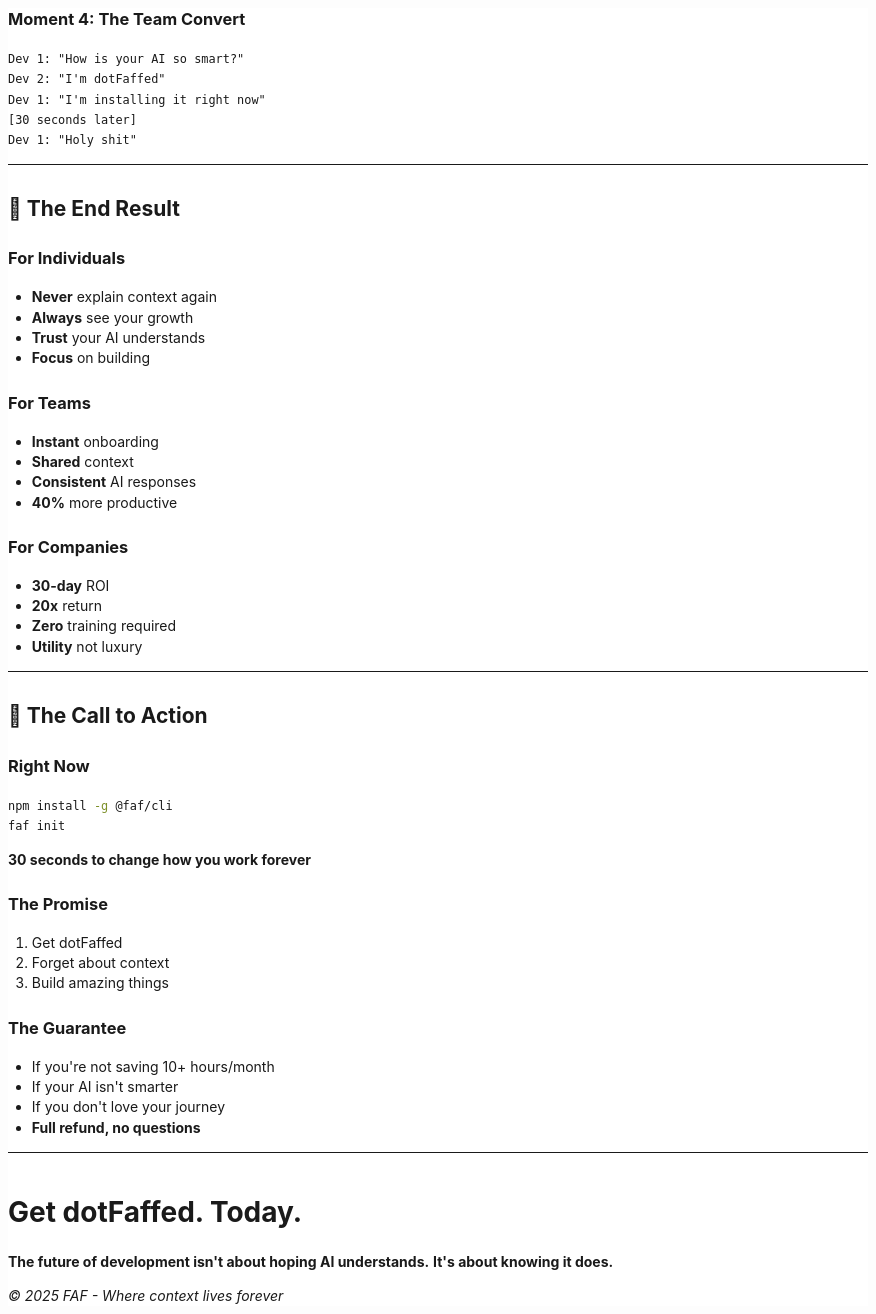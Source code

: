 ### Moment 4: The Team Convert
```
Dev 1: "How is your AI so smart?"
Dev 2: "I'm dotFaffed"
Dev 1: "I'm installing it right now"
[30 seconds later]
Dev 1: "Holy shit"
```

---

## 🏁 The End Result

### For Individuals
- **Never** explain context again
- **Always** see your growth
- **Trust** your AI understands
- **Focus** on building

### For Teams
- **Instant** onboarding
- **Shared** context
- **Consistent** AI responses
- **40%** more productive

### For Companies
- **30-day** ROI
- **20x** return
- **Zero** training required
- **Utility** not luxury

---

## 🚀 The Call to Action

### Right Now
```bash
npm install -g @faf/cli
faf init
```
**30 seconds to change how you work forever**

### The Promise
1. Get dotFaffed
2. Forget about context
3. Build amazing things

### The Guarantee
- If you're not saving 10+ hours/month
- If your AI isn't smarter
- If you don't love your journey
- **Full refund, no questions**

---

# Get dotFaffed. Today.

**The future of development isn't about hoping AI understands.**
**It's about knowing it does.**

*© 2025 FAF - Where context lives forever*